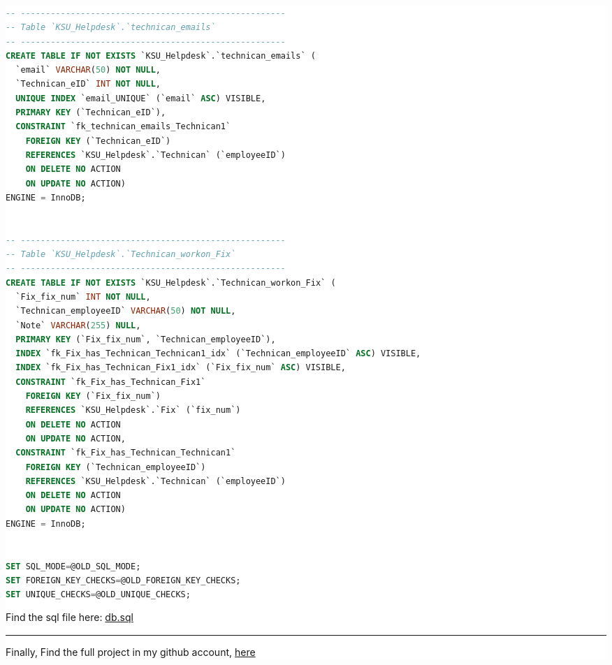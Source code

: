 ```sql
-- -----------------------------------------------------
-- Table `KSU_Helpdesk`.`technican_emails`
-- -----------------------------------------------------
CREATE TABLE IF NOT EXISTS `KSU_Helpdesk`.`technican_emails` (
  `email` VARCHAR(50) NOT NULL,
  `Technican_eID` INT NOT NULL,
  UNIQUE INDEX `email_UNIQUE` (`email` ASC) VISIBLE,
  PRIMARY KEY (`Technican_eID`),
  CONSTRAINT `fk_technican_emails_Technican1`
    FOREIGN KEY (`Technican_eID`)
    REFERENCES `KSU_Helpdesk`.`Technican` (`employeeID`)
    ON DELETE NO ACTION
    ON UPDATE NO ACTION)
ENGINE = InnoDB;


-- -----------------------------------------------------
-- Table `KSU_Helpdesk`.`Technican_workon_Fix`
-- -----------------------------------------------------
CREATE TABLE IF NOT EXISTS `KSU_Helpdesk`.`Technican_workon_Fix` (
  `Fix_fix_num` INT NOT NULL,
  `Technican_employeeID` VARCHAR(50) NOT NULL,
  `Note` VARCHAR(255) NULL,
  PRIMARY KEY (`Fix_fix_num`, `Technican_employeeID`),
  INDEX `fk_Fix_has_Technican_Technican1_idx` (`Technican_employeeID` ASC) VISIBLE,
  INDEX `fk_Fix_has_Technican_Fix1_idx` (`Fix_fix_num` ASC) VISIBLE,
  CONSTRAINT `fk_Fix_has_Technican_Fix1`
    FOREIGN KEY (`Fix_fix_num`)
    REFERENCES `KSU_Helpdesk`.`Fix` (`fix_num`)
    ON DELETE NO ACTION
    ON UPDATE NO ACTION,
  CONSTRAINT `fk_Fix_has_Technican_Technican1`
    FOREIGN KEY (`Technican_employeeID`)
    REFERENCES `KSU_Helpdesk`.`Technican` (`employeeID`)
    ON DELETE NO ACTION
    ON UPDATE NO ACTION)
ENGINE = InnoDB;


SET SQL_MODE=@OLD_SQL_MODE;
SET FOREIGN_KEY_CHECKS=@OLD_FOREIGN_KEY_CHECKS;
SET UNIQUE_CHECKS=@OLD_UNIQUE_CHECKS;
```
Find the sql file here: [db.sql](./db.sql)

---

Finally, Find the full project in my github account, [here](https://github.com/naserowaimer/IS230)
